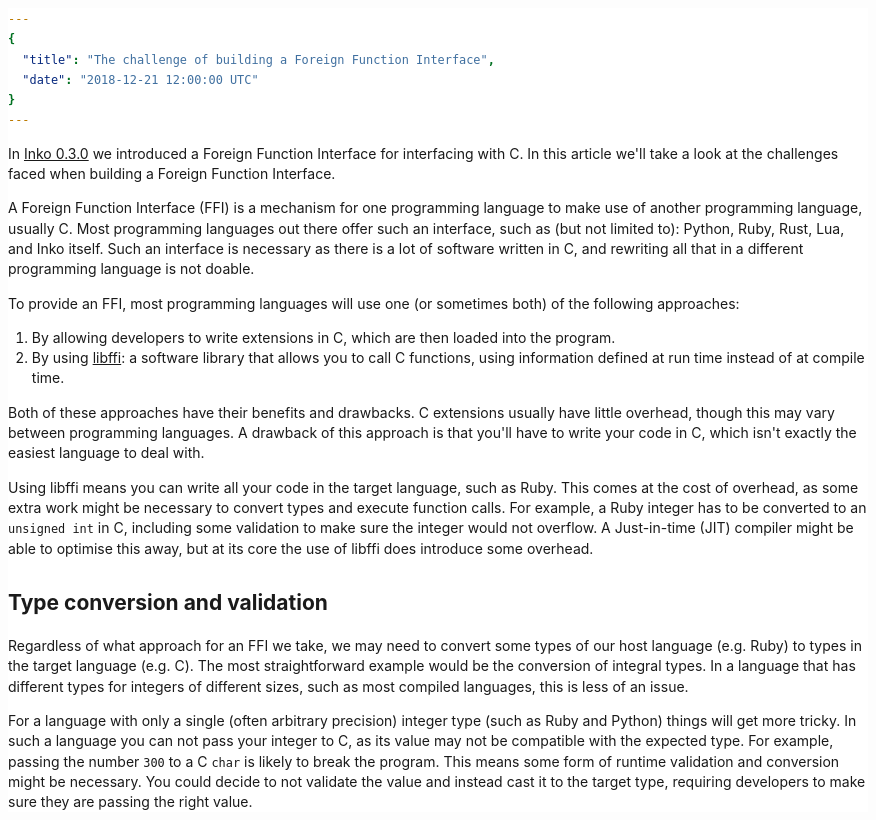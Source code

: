 ```yaml
---
{
  "title": "The challenge of building a Foreign Function Interface",
  "date": "2018-12-21 12:00:00 UTC"
}
---
```



In [Inko 0.3.0][inko 0.3.0] we introduced a Foreign Function Interface for
interfacing with C. In this article we'll take a look at the challenges faced
when building a Foreign Function Interface.

A Foreign Function Interface (FFI) is a mechanism for one programming language
to make use of another programming language, usually C. Most programming
languages out there offer such an interface, such as (but not limited to):
Python, Ruby, Rust, Lua, and Inko itself. Such an interface is necessary as
there is a lot of software written in C, and rewriting all that in a different
programming language is not doable.

To provide an FFI, most programming languages will use one (or sometimes both)
of the following approaches:

1. By allowing developers to write extensions in C, which are then loaded into
   the program.
1. By using [libffi][libffi]: a software library that allows you to call C
   functions, using information defined at run time instead of at compile time.

Both of these approaches have their benefits and drawbacks. C extensions usually
have little overhead, though this may vary between programming languages. A
drawback of this approach is that you'll have to write your code in C, which
isn't exactly the easiest language to deal with.

Using libffi means you can write all your code in the target language, such as
Ruby. This comes at the cost of overhead, as some extra work might be necessary
to convert types and execute function calls. For example, a Ruby integer has to
be converted to an `unsigned int` in C, including some validation to make sure
the integer would not overflow. A Just-in-time (JIT) compiler might be able to
optimise this away, but at its core the use of libffi does introduce some
overhead.

## Type conversion and validation

Regardless of what approach for an FFI we take, we may need to convert some
types of our host language (e.g. Ruby) to types in the target language (e.g. C).
The most straightforward example would be the conversion of integral types. In a
language that has different types for integers of different sizes, such as most
compiled languages, this is less of an issue.

For a language with only a single (often arbitrary precision) integer type (such
as Ruby and Python) things will get more tricky. In such a language you can not
pass your integer to C, as its value may not be compatible with the expected
type. For example, passing the number `300` to a C `char` is likely to break the
program. This means some form of runtime validation and conversion might be
necessary. You could decide to not validate the value and instead cast it to the
target type, requiring developers to make sure they are passing the right value.


[inko 0.3.0]: https://inko-lang.org/news/inko-0-3-0-released/
[libffi]: https://sourceware.org/libffi/
[word]: https://en.wikipedia.org/wiki/Word_(computer_architecture)
[macos thread limit]: https://www.jstorimer.com/blogs/workingwithcode/7970125-how-many-threads-is-too-many
[libuv]: https://libuv.org/
[musl]: https://www.musl-libc.org/
[inko ffi]: https://github.com/inko-lang/inko/blob/57247e719ebd937f5fff7dbb9fcfc90fed5be858/vm/src/ffi.rs